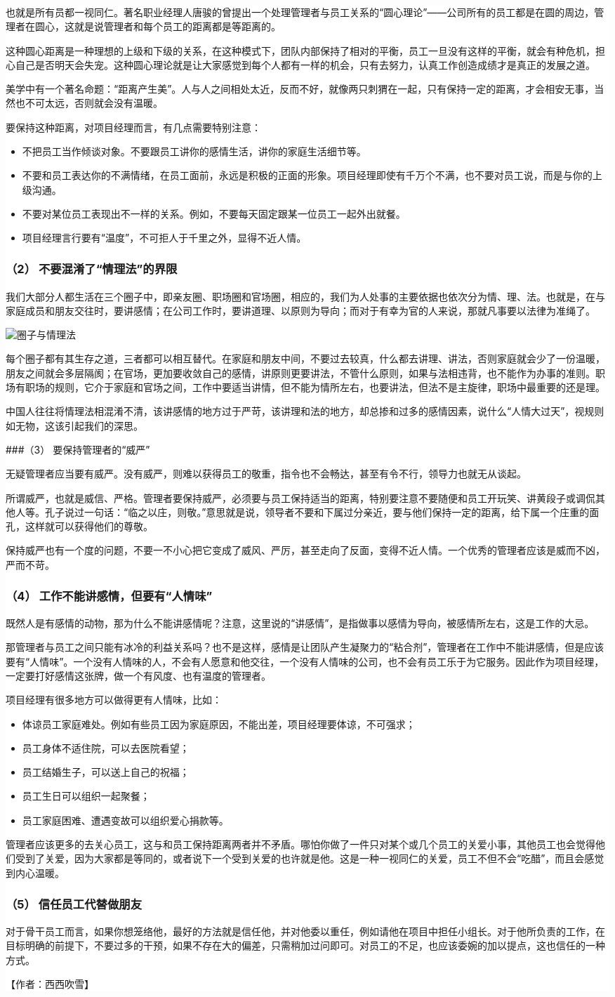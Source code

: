 也就是所有员都一视同仁。著名职业经理人唐骏的曾提出一个处理管理者与员工关系的“圆心理论”——公司所有的员工都是在圆的周边，管理者在圆心，这就是说管理者和每个员工的距离都是等距离的。

这种圆心距离是一种理想的上级和下级的关系，在这种模式下，团队内部保持了相对的平衡，员工一旦没有这样的平衡，就会有种危机，担心自己是否明天会失宠。这种圆心理论就是让大家感觉到每个人都有一样的机会，只有去努力，认真工作创造成绩才是真正的发展之道。

美学中有一个著名命题：“距离产生美”。人与人之间相处太近，反而不好，就像两只刺猬在一起，只有保持一定的距离，才会相安无事，当然也不可太远，否则就会没有温暖。

要保持这种距离，对项目经理而言，有几点需要特别注意：

* 不把员工当作倾谈对象。不要跟员工讲你的感情生活，讲你的家庭生活细节等。

* 不要和员工表达你的不满情绪，在员工面前，永远是积极的正面的形象。项目经理即使有千万个不满，也不要对员工说，而是与你的上级沟通。

* 不要对某位员工表现出不一样的关系。例如，不要每天固定跟某一位员工一起外出就餐。

* 项目经理言行要有“温度”，不可拒人于千里之外，显得不近人情。

 

### （2） 不要混淆了“情理法”的界限

我们大部分人都生活在三个圈子中，即亲友圈、职场圈和官场圈，相应的，我们为人处事的主要依据也依次分为情、理、法。也就是，在与家庭成员和朋友交往时，要讲感情；在公司工作时，要讲道理、以原则为导向；而对于有幸为官的人来说，那就凡事要以法律为准绳了。

![圈子与情理法](img/不要试图和下属做朋友-2.png)

每个圈子都有其生存之道，三者都可以相互替代。在家庭和朋友中间，不要过去较真，什么都去讲理、讲法，否则家庭就会少了一份温暖，朋友之间就会多层隔阂；在官场，更加要收敛自己的感情，讲原则更要讲法，不管什么原则，如果与法相违背，也不能作为办事的准则。职场有职场的规则，它介于家庭和官场之间，工作中要适当讲情，但不能为情所左右，也要讲法，但法不是主旋律，职场中最重要的还是理。

中国人往往将情理法相混淆不清，该讲感情的地方过于严苛，该讲理和法的地方，却总掺和过多的感情因素，说什么“人情大过天”，视规则如无物，这该引起我们的深思。

###（3） 要保持管理者的“威严”

无疑管理者应当要有威严。没有威严，则难以获得员工的敬重，指令也不会畅达，甚至有令不行，领导力也就无从谈起。

所谓威严，也就是威信、严格。管理者要保持威严，必须要与员工保持适当的距离，特别要注意不要随便和员工开玩笑、讲黄段子或调侃其他人等。孔子说过一句话：“临之以庄，则敬。”意思就是说，领导者不要和下属过分亲近，要与他们保持一定的距离，给下属一个庄重的面孔，这样就可以获得他们的尊敬。

保持威严也有一个度的问题，不要一不小心把它变成了威风、严厉，甚至走向了反面，变得不近人情。一个优秀的管理者应该是威而不凶，严而不苛。

### （4） 工作不能讲感情，但要有“人情味”

既然人是有感情的动物，那为什么不能讲感情呢？注意，这里说的“讲感情”，是指做事以感情为导向，被感情所左右，这是工作的大忌。

那管理者与员工之间只能有冰冷的利益关系吗？也不是这样，感情是让团队产生凝聚力的“粘合剂”，管理者在工作中不能讲感情，但是应该要有“人情味”。一个没有人情味的人，不会有人愿意和他交往，一个没有人情味的公司，也不会有员工乐于为它服务。因此作为项目经理，一定要打好感情这张牌，做一个有风度、也有温度的管理者。

项目经理有很多地方可以做得更有人情味，比如：

* 体谅员工家庭难处。例如有些员工因为家庭原因，不能出差，项目经理要体谅，不可强求；

* 员工身体不适住院，可以去医院看望；

* 员工结婚生子，可以送上自己的祝福；

* 员工生日可以组织一起聚餐；

* 员工家庭困难、遭遇变故可以组织爱心捐款等。

管理者应该更多的去关心员工，这与和员工保持距离两者并不矛盾。哪怕你做了一件只对某个或几个员工的关爱小事，其他员工也会觉得他们受到了关爱，因为大家都是等同的，或者说下一个受到关爱的也许就是他。这是一种一视同仁的关爱，员工不但不会“吃醋”，而且会感觉到内心温暖。

### （5） 信任员工代替做朋友

对于骨干员工而言，如果你想笼络他，最好的方法就是信任他，并对他委以重任，例如请他在项目中担任小组长。对于他所负责的工作，在目标明确的前提下，不要过多的干预，如果不存在大的偏差，只需稍加过问即可。对员工的不足，也应该委婉的加以提点，这也信任的一种方式。

<div class="right" >【作者：西西吹雪】</div>


